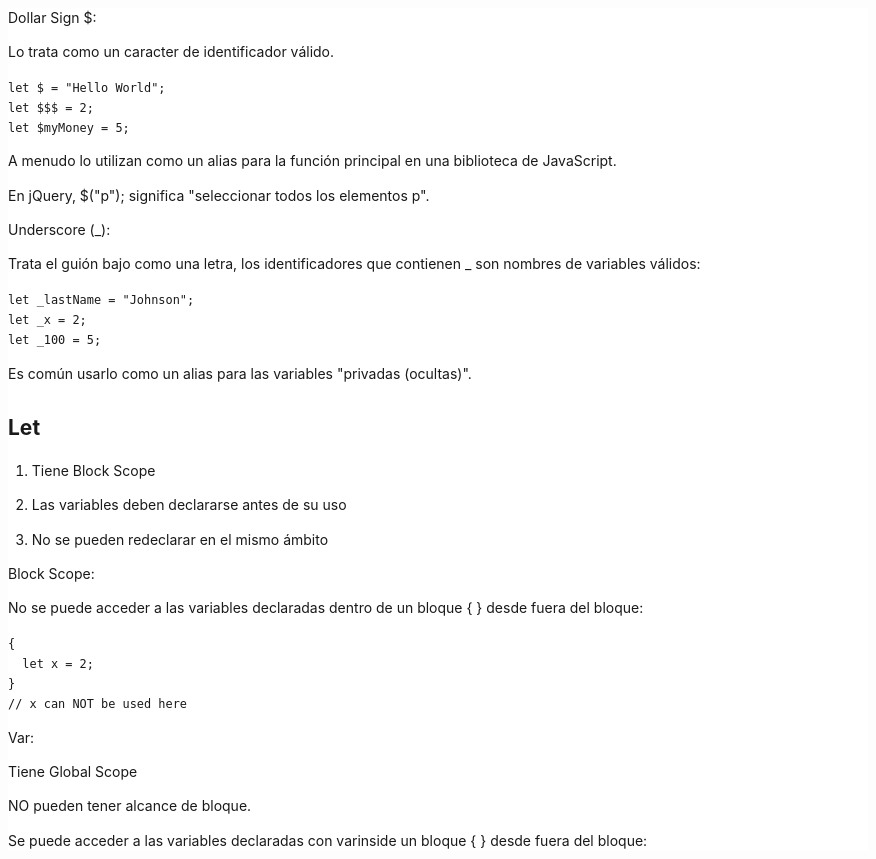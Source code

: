 
Dollar Sign $:

Lo trata como un caracter de identificador válido. 

```
let $ = "Hello World";
let $$$ = 2;
let $myMoney = 5;

```

A menudo lo utilizan como un alias para la función principal en una biblioteca de JavaScript.

En jQuery, $("p"); significa "seleccionar todos los elementos p".


Underscore (_):

Trata el guión bajo como una letra, los identificadores que contienen _ son nombres de variables válidos:

```
let _lastName = "Johnson";
let _x = 2;
let _100 = 5;

```

Es común usarlo como un alias para las variables "privadas (ocultas)".


## Let 

1. Tiene Block Scope

2. Las variables deben declararse antes de su uso

3. No se pueden redeclarar en el mismo ámbito


Block Scope:

No se puede acceder a las variables declaradas dentro de un bloque { } desde fuera del bloque:

```
{
  let x = 2;
}
// x can NOT be used here

```


Var: 

Tiene Global Scope

NO pueden tener alcance de bloque.

Se puede acceder a las variables declaradas con varinside un bloque { } desde fuera del bloque:
